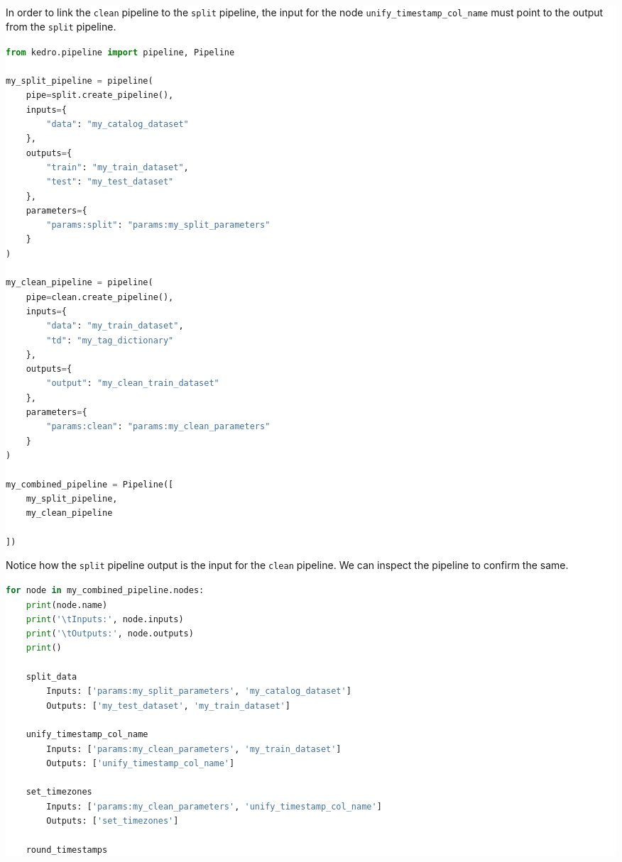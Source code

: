 In order to link the `clean` pipeline to the `split` pipeline, the input for the node `unify_timestamp_col_name` must point to the output from the `split` pipeline.


```python
from kedro.pipeline import pipeline, Pipeline

my_split_pipeline = pipeline(
    pipe=split.create_pipeline(),
    inputs={
        "data": "my_catalog_dataset"
    },
    outputs={
        "train": "my_train_dataset",
        "test": "my_test_dataset"
    },
    parameters={
        "params:split": "params:my_split_parameters"
    }
)

my_clean_pipeline = pipeline(
    pipe=clean.create_pipeline(),
    inputs={
        "data": "my_train_dataset",
        "td": "my_tag_dictionary"
    },
    outputs={
        "output": "my_clean_train_dataset"
    },
    parameters={
        "params:clean": "params:my_clean_parameters"
    }
)

my_combined_pipeline = Pipeline([
    my_split_pipeline,
    my_clean_pipeline

])
```

Notice how the `split` pipeline output is the input for the `clean` pipeline. We can inspect the pipeline to confirm the same.


```python
for node in my_combined_pipeline.nodes:
    print(node.name)
    print('\tInputs:', node.inputs)
    print('\tOutputs:', node.outputs)
    print()

    split_data
    	Inputs: ['params:my_split_parameters', 'my_catalog_dataset']
    	Outputs: ['my_test_dataset', 'my_train_dataset']

    unify_timestamp_col_name
    	Inputs: ['params:my_clean_parameters', 'my_train_dataset']
    	Outputs: ['unify_timestamp_col_name']

    set_timezones
    	Inputs: ['params:my_clean_parameters', 'unify_timestamp_col_name']
    	Outputs: ['set_timezones']

    round_timestamps
```
